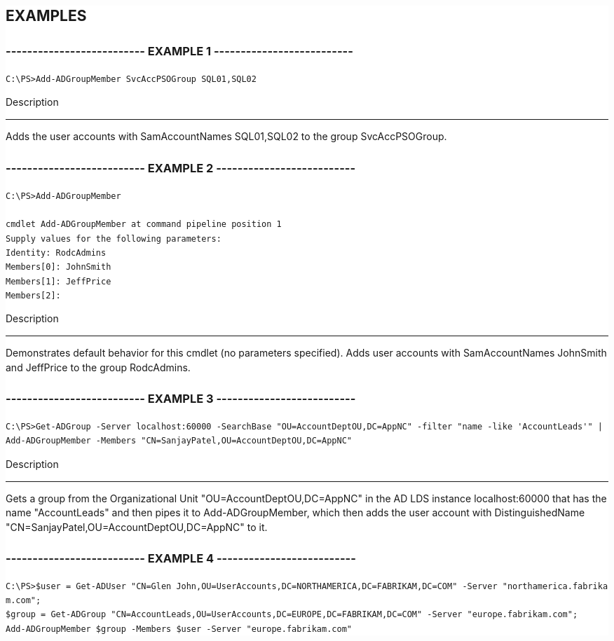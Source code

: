 ## EXAMPLES

### -------------------------- EXAMPLE 1 --------------------------
```
C:\PS>Add-ADGroupMember SvcAccPSOGroup SQL01,SQL02
```

Description

-----------

Adds the user accounts with SamAccountNames SQL01,SQL02 to the group SvcAccPSOGroup.

### -------------------------- EXAMPLE 2 --------------------------
```
C:\PS>Add-ADGroupMember

cmdlet Add-ADGroupMember at command pipeline position 1
Supply values for the following parameters:
Identity: RodcAdmins
Members[0]: JohnSmith
Members[1]: JeffPrice
Members[2]:
```

Description

-----------

Demonstrates default behavior for this cmdlet (no parameters specified).
Adds user accounts with SamAccountNames JohnSmith and JeffPrice to the group RodcAdmins.

### -------------------------- EXAMPLE 3 --------------------------
```
C:\PS>Get-ADGroup -Server localhost:60000 -SearchBase "OU=AccountDeptOU,DC=AppNC" -filter "name -like 'AccountLeads'" | Add-ADGroupMember -Members "CN=SanjayPatel,OU=AccountDeptOU,DC=AppNC"
```

Description

-----------

Gets a group from the Organizational Unit "OU=AccountDeptOU,DC=AppNC" in the AD LDS instance localhost:60000 that has the name "AccountLeads" and then pipes it to Add-ADGroupMember, which then adds the user account with DistinguishedName "CN=SanjayPatel,OU=AccountDeptOU,DC=AppNC" to it.

### -------------------------- EXAMPLE 4 --------------------------
```
C:\PS>$user = Get-ADUser "CN=Glen John,OU=UserAccounts,DC=NORTHAMERICA,DC=FABRIKAM,DC=COM" -Server "northamerica.fabrikam.com";
$group = Get-ADGroup "CN=AccountLeads,OU=UserAccounts,DC=EUROPE,DC=FABRIKAM,DC=COM" -Server "europe.fabrikam.com";
Add-ADGroupMember $group -Members $user -Server "europe.fabrikam.com"
```
